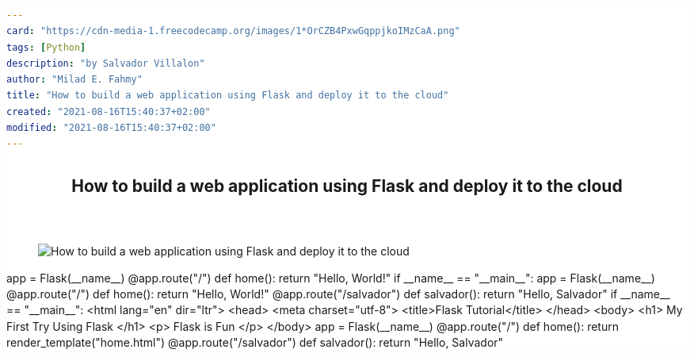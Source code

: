 ```yaml
---
card: "https://cdn-media-1.freecodecamp.org/images/1*OrCZB4PxwGqppjkoIMzCaA.png"
tags: [Python]
description: "by Salvador Villalon"
author: "Milad E. Fahmy"
title: "How to build a web application using Flask and deploy it to the cloud"
created: "2021-08-16T15:40:37+02:00"
modified: "2021-08-16T15:40:37+02:00"
---
```

<div class="site-wrapper">
<main id="site-main" class="site-main outer">
<div class="inner">
<article class="post-full post tag-python tag-tech tag-technology tag-startup tag-programming ">
<header class="post-full-header">
<h1 class="post-full-title">How to build a web application using Flask and deploy it to the cloud</h1>
</header>
<figure class="post-full-image">
<picture>
<source media="(max-width: 700px)" sizes="1px" srcset="data:image/gif;base64,R0lGODlhAQABAIAAAAAAAP///yH5BAEAAAAALAAAAAABAAEAAAIBRAA7 1w">
<source media="(min-width: 701px)" sizes="(max-width: 800px) 400px,
(max-width: 1170px) 700px,
1400px" srcset="https://cdn-media-1.freecodecamp.org/images/1*OrCZB4PxwGqppjkoIMzCaA.png 300w,
https://cdn-media-1.freecodecamp.org/images/1*OrCZB4PxwGqppjkoIMzCaA.png 600w,
https://cdn-media-1.freecodecamp.org/images/1*OrCZB4PxwGqppjkoIMzCaA.png 1000w,
https://cdn-media-1.freecodecamp.org/images/1*OrCZB4PxwGqppjkoIMzCaA.png 2000w">
<img onerror="this.style.display='none'" src="https://cdn-media-1.freecodecamp.org/images/1*OrCZB4PxwGqppjkoIMzCaA.png" alt="How to build a web application using Flask and deploy it to the cloud">
</picture>
</figure>
<section class="post-full-content">
<div class="post-content medium-migrated-article">
app = Flask(__name__)
@app.route("/")
def home():
return "Hello, World!"
if __name__ == "__main__":
app = Flask(__name__)
@app.route("/")
def home():
return "Hello, World!"
@app.route("/salvador")
def salvador():
return "Hello, Salvador"
if __name__ == "__main__":
&lt;html lang="en" dir="ltr"&gt;
&lt;head&gt;
&lt;meta charset="utf-8"&gt;
&lt;title&gt;Flask Tutorial&lt;/title&gt;
&lt;/head&gt;
&lt;body&gt;
&lt;h1&gt; My First Try Using Flask &lt;/h1&gt;
&lt;p&gt; Flask is Fun &lt;/p&gt;
&lt;/body&gt;
app = Flask(__name__)
@app.route("/")
def home():
return render_template("home.html")
@app.route("/salvador")
def salvador():
return "Hello, Salvador"